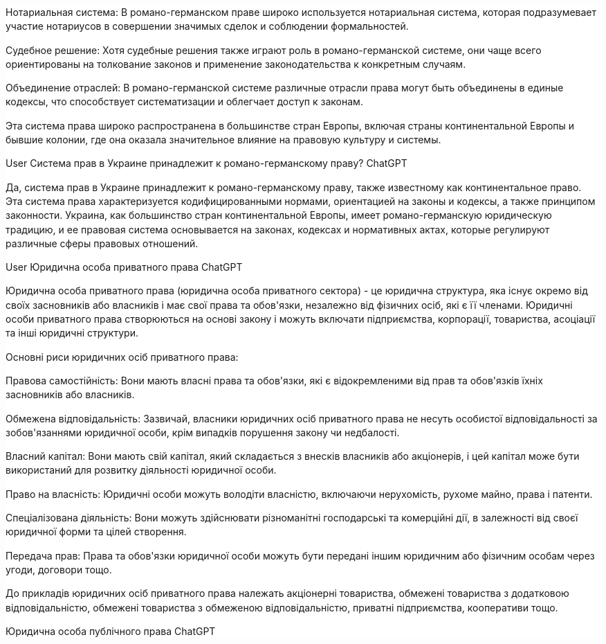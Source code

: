 Нотариальная система: В романо-германском праве широко используется нотариальная система, которая подразумевает участие нотариусов в совершении значимых сделок и соблюдении формальностей.

Судебное решение: Хотя судебные решения также играют роль в романо-германской системе, они чаще всего ориентированы на толкование законов и применение законодательства к конкретным случаям.

Объединение отраслей: В романо-германской системе различные отрасли права могут быть объединены в единые кодексы, что способствует систематизации и облегчает доступ к законам.

Эта система права широко распространена в большинстве стран Европы, включая страны континентальной Европы и бывшие колонии, где она оказала значительное влияние на правовую культуру и системы.

User
Система прав в Украине принадлежит к романо-германскому праву?
ChatGPT

Да, система прав в Украине принадлежит к романо-германскому праву, также известному как континентальное право. Эта система права характеризуется кодифицированными нормами, ориентацией на законы и кодексы, а также принципом законности. Украина, как большинство стран континентальной Европы, имеет романо-германскую юридическую традицию, и ее правовая система основывается на законах, кодексах и нормативных актах, которые регулируют различные сферы правовых отношений.


User
Юридична особа приватного права
ChatGPT

Юридична особа приватного права (юридична особа приватного сектора) - це юридична структура, яка існує окремо від своїх засновників або власників і має свої права та обов'язки, незалежно від фізичних осіб, які є її членами. Юридичні особи приватного права створюються на основі закону і можуть включати підприємства, корпорації, товариства, асоціації та інші юридичні структури.

Основні риси юридичних осіб приватного права:

Правова самостійність: Вони мають власні права та обов'язки, які є відокремленими від прав та обов'язків їхніх засновників або власників.

Обмежена відповідальність: Зазвичай, власники юридичних осіб приватного права не несуть особистої відповідальності за зобов'язаннями юридичної особи, крім випадків порушення закону чи недбалості.

Власний капітал: Вони мають свій капітал, який складається з внесків власників або акціонерів, і цей капітал може бути використаний для розвитку діяльності юридичної особи.

Право на власність: Юридичні особи можуть володіти власністю, включаючи нерухомість, рухоме майно, права і патенти.

Спеціалізована діяльність: Вони можуть здійснювати різноманітні господарські та комерційні дії, в залежності від своєї юридичної форми та цілей створення.

Передача прав: Права та обов'язки юридичної особи можуть бути передані іншим юридичним або фізичним особам через угоди, договори тощо.

До прикладів юридичних осіб приватного права належать акціонерні товариства, обмежені товариства з додатковою відповідальністю, обмежені товариства з обмеженою відповідальністю, приватні підприємства, кооперативи тощо.

Юридична особа публічного права
ChatGPT
